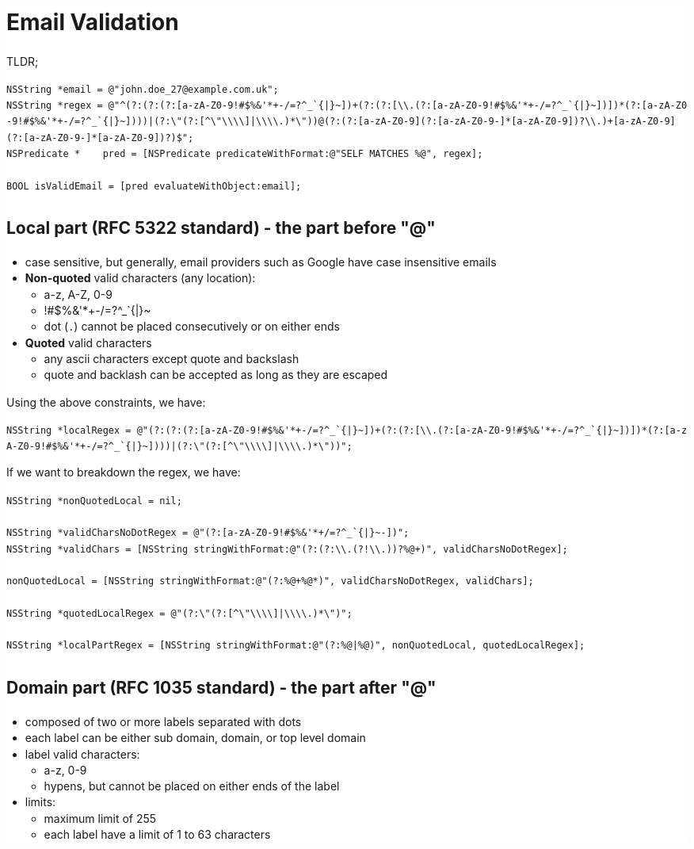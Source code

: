 # Email Validation

TLDR;

```objc
NSString *email = @"john.doe_27@example.com.uk";
NSString *regex = @"^(?:(?:(?:[a-zA-Z0-9!#$%&'*+-/=?^_`{|}~])+(?:(?:[\\.(?:[a-zA-Z0-9!#$%&'*+-/=?^_`{|}~])])*(?:[a-zA-Z0-9!#$%&'*+-/=?^_`{|}~])))|(?:\"(?:[^\"\\\\]|\\\\.)*\"))@(?:(?:[a-zA-Z0-9](?:[a-zA-Z0-9-]*[a-zA-Z0-9])?\\.)+[a-zA-Z0-9](?:[a-zA-Z0-9-]*[a-zA-Z0-9])?)$";
NSPredicate *    pred = [NSPredicate predicateWithFormat:@"SELF MATCHES %@", regex];
    
BOOL isValidEmail = [pred evaluateWithObject:email];
```

## Local part (RFC 5322 standard) - the part before "@"

- case sensitive, but generally, email providers such as Google have case insensitive emails
- **Non-quoted** valid characters (any location):
  - a-z, A-Z, 0-9
  - !#$%&'*+-/=?^_`{|}~
  - dot (`.`) cannot be placed consecutively or on either ends
- **Quoted** valid characters
  - any ascii characters except quote and backslash
  - quote and backlash can be accepted as long as they are escaped

Using the above constraints, we have:

```objc
NSString *localRegex = @"(?:(?:(?:[a-zA-Z0-9!#$%&'*+-/=?^_`{|}~])+(?:(?:[\\.(?:[a-zA-Z0-9!#$%&'*+-/=?^_`{|}~])])*(?:[a-zA-Z0-9!#$%&'*+-/=?^_`{|}~])))|(?:\"(?:[^\"\\\\]|\\\\.)*\"))";
```

If we want to breakdown the regex, we have:

```objc
NSString *nonQuotedLocal = nil;

NSString *validCharsNoDotRegex = @"(?:[a-zA-Z0-9!#$%&'*+/=?^_`{|}~-])";
NSString *validChars = [NSString stringWithFormat:@"(?:(?:\\.(?!\\.))?%@+)", validCharsNoDotRegex];

nonQuotedLocal = [NSString stringWithFormat:@"(?:%@+%@*)", validCharsNoDotRegex, validChars];

NSString *quotedLocalRegex = @"(?:\"(?:[^\"\\\\]|\\\\.)*\")";

NSString *localPartRegex = [NSString stringWithFormat:@"(?:%@|%@)", nonQuotedLocal, quotedLocalRegex];
```

## Domain part (RFC 1035 standard) - the part after "@"

- composed of two or more labels separated with dots
- each label can be either sub domain, domain, or top level domain
- label valid characters:
  - a-z, 0-9
  - hypens, but cannot be placed on either ends of the label
- limits:
  - maximum limit of 255
  - each label have a limit of 1 to 63 characters

